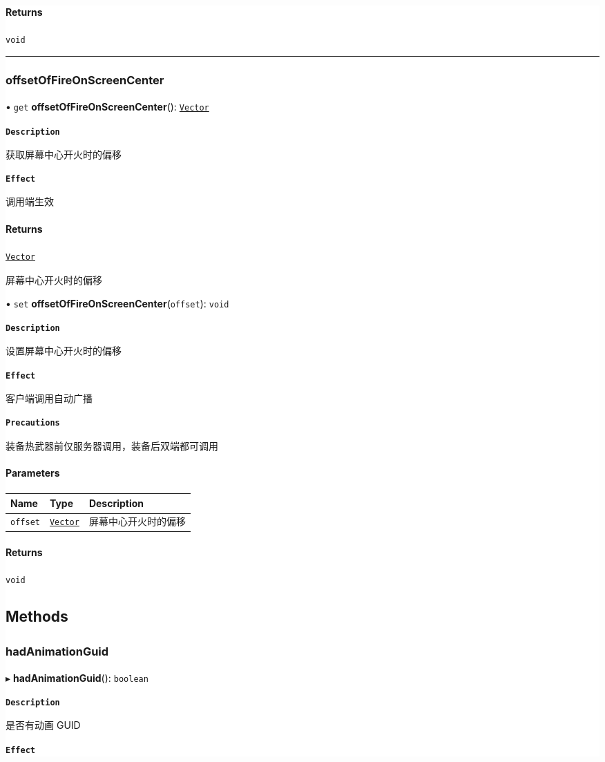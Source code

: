 #### Returns

`void`

---

### offsetOfFireOnScreenCenter

• `get` **offsetOfFireOnScreenCenter**(): [`Vector`](Type.Type.Vector.md)

**`Description`**

获取屏幕中心开火时的偏移

**`Effect`**

调用端生效

#### Returns

[`Vector`](Type.Type.Vector.md)

屏幕中心开火时的偏移

• `set` **offsetOfFireOnScreenCenter**(`offset`): `void`

**`Description`**

设置屏幕中心开火时的偏移

**`Effect`**

客户端调用自动广播

**`Precautions`**

装备热武器前仅服务器调用，装备后双端都可调用

#### Parameters

| Name     | Type                            | Description          |
| :------- | :------------------------------ | :------------------- |
| `offset` | [`Vector`](Type.Type.Vector.md) | 屏幕中心开火时的偏移 |

#### Returns

`void`

## Methods

### hadAnimationGuid

▸ **hadAnimationGuid**(): `boolean`

**`Description`**

是否有动画 GUID

**`Effect`**
